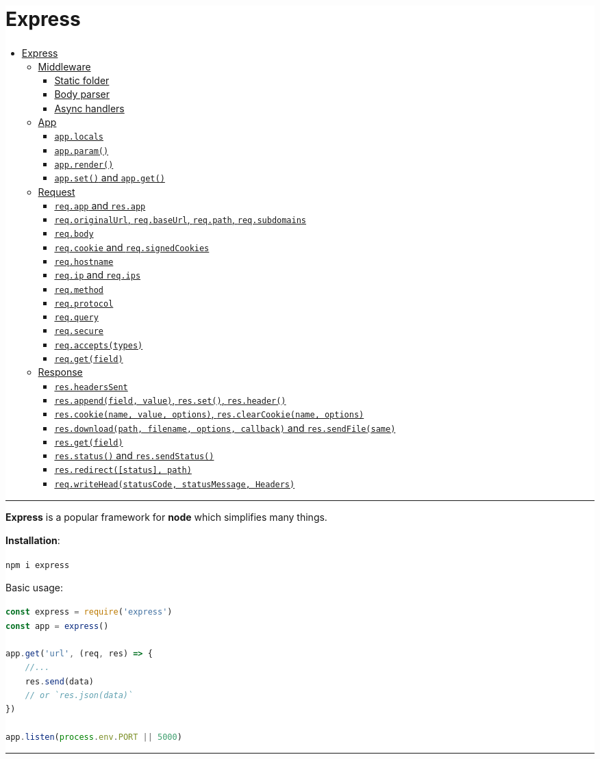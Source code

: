 # Express

- [Express](#express)
	- [Middleware](#middleware)
		- [Static folder](#static-folder)
		- [Body parser](#body-parser)
		- [Async handlers](#async-handlers)
	- [App](#app)
		- [`app.locals`](#applocals)
		- [`app.param()`](#appparam)
		- [`app.render()`](#apprender)
		- [`app.set()` and `app.get()`](#appset-and-appget)
	- [Request](#request)
		- [`req.app` and `res.app`](#reqapp-and-resapp)
		- [`req.originalUrl`, `req.baseUrl`, `req.path`, `req.subdomains`](#reqoriginalurl-reqbaseurl-reqpath-reqsubdomains)
		- [`req.body`](#reqbody)
		- [`req.cookie` and `req.signedCookies`](#reqcookie-and-reqsignedcookies)
		- [`req.hostname`](#reqhostname)
		- [`req.ip` and `req.ips`](#reqip-and-reqips)
		- [`req.method`](#reqmethod)
		- [`req.protocol`](#reqprotocol)
		- [`req.query`](#reqquery)
		- [`req.secure`](#reqsecure)
		- [`req.accepts(types)`](#reqacceptstypes)
		- [`req.get(field)`](#reqgetfield)
	- [Response](#response)
		- [`res.headersSent`](#resheaderssent)
		- [`res.append(field, value)`, `res.set()`, `res.header()`](#resappendfield-value-resset-resheader)
		- [`res.cookie(name, value, options)`, `res.clearCookie(name, options)`](#rescookiename-value-options-resclearcookiename-options)
		- [`res.download(path, filename, options, callback)` and `res.sendFile(same)`](#resdownloadpath-filename-options-callback-and-ressendfilesame)
		- [`res.get(field)`](#resgetfield)
		- [`res.status()` and `res.sendStatus()`](#resstatus-and-ressendstatus)
		- [`res.redirect([status], path)`](#resredirectstatus-path)
		- [`req.writeHead(statusCode, statusMessage, Headers)`](#reqwriteheadstatuscode-statusmessage-headers)

---

**Express** is a popular framework for **node** which simplifies many things.

**Installation**:

```bash
npm i express
```

Basic usage:

```javascript
const express = require('express')
const app = express()

app.get('url', (req, res) => {
	//...
	res.send(data)
	// or `res.json(data)`
})

app.listen(process.env.PORT || 5000)
```

---